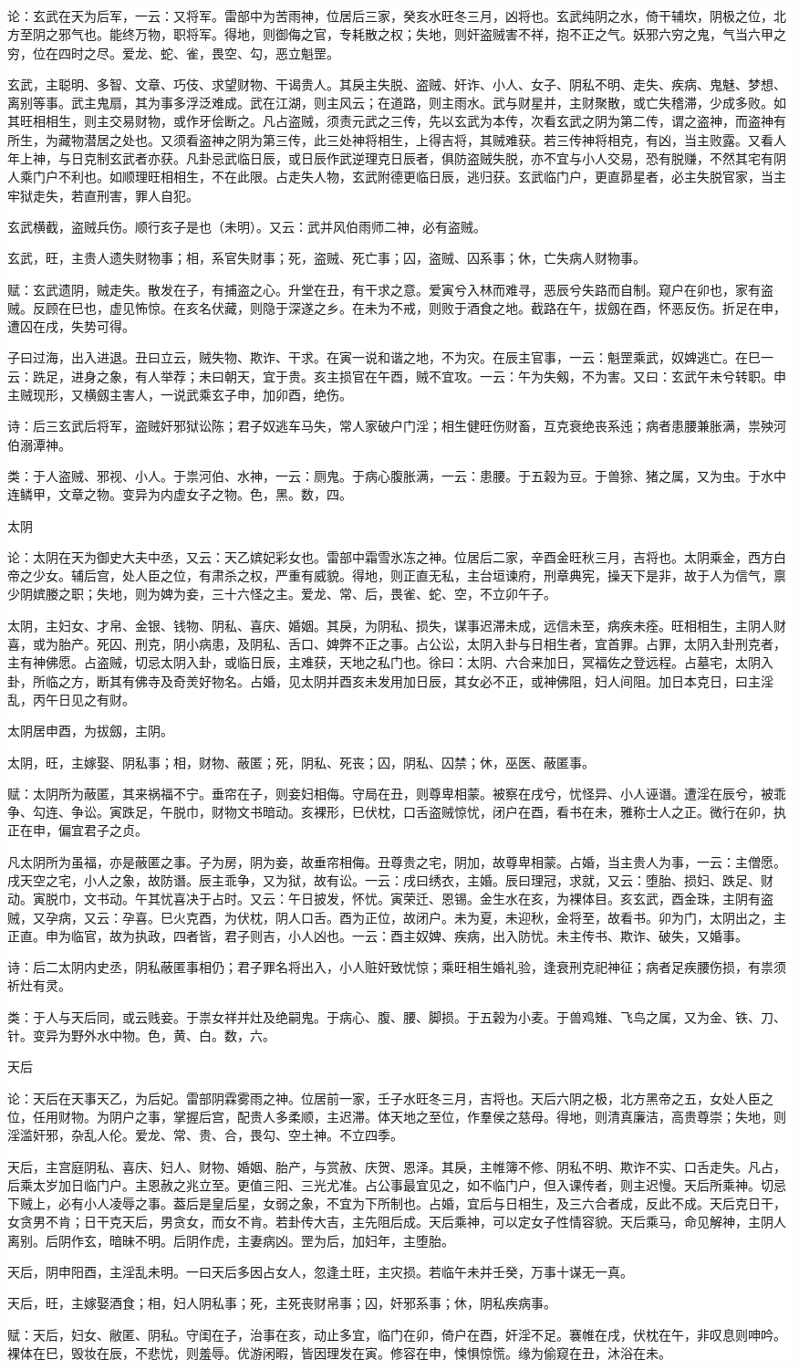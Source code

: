 论：玄武在天为后军，一云：又将军。雷部中为苦雨神，位居后三家，癸亥水旺冬三月，凶将也。玄武纯阴之水，倚干辅坎，阴极之位，北方至阴之邪气也。能终万物，职将军。得地，则御侮之官，专耗散之权；失地，则奸盗贼害不祥，抱不正之气。妖邪六穷之鬼，气当六甲之穷，位在四时之尽。爱龙、蛇、雀，畏空、勾，恶立魁罡。  

玄武，主聪明、多智、文章、巧伎、求望财物、干谒贵人。其戾主失脱、盗贼、奸诈、小人、女子、阴私不明、走失、疾病、鬼魅、梦想、离别等事。武主鬼扇，其为事多浮泛难成。武在江湖，则主风云；在道路，则主雨水。武与财星并，主财聚散，或亡失稽滞，少成多败。如其旺相相生，则主交易财物，或作牙侩断之。凡占盗贼，须责元武之三传，先以玄武为本传，次看玄武之阴为第二传，谓之盗神，而盗神有所生，为藏物潜居之处也。又须看盗神之阴为第三传，此三处神将相生，上得吉将，其贼难获。若三传神将相克，有凶，当主败露。又看人年上神，与日克制玄武者亦获。凡卦忌武临日辰，或日辰作武逆理克日辰者，俱防盗贼失脱，亦不宜与小人交易，恐有脱赚，不然其宅有阴人乘门户不利也。如顺理旺相相生，不在此限。占走失人物，玄武附德更临日辰，逃归获。玄武临门户，更直昴星者，必主失脱官家，当主牢狱走失，若直刑害，罪人自犯。  

玄武横截，盗贼兵伤。顺行亥子是也（未明）。又云：武并风伯雨师二神，必有盗贼。  

玄武，旺，主贵人遗失财物事；相，系官失财事；死，盗贼、死亡事；囚，盗贼、囚系事；休，亡失病人财物事。  

赋：玄武遗阴，贼走失。散发在子，有捕盗之心。升堂在丑，有干求之意。爱寅兮入林而难寻，恶辰兮失路而自制。窥户在卯也，家有盗贼。反顾在巳也，虚见怖惊。在亥名伏藏，则隐于深遂之乡。在未为不戒，则败于酒食之地。截路在午，拔劔在酉，怀恶反伤。折足在申，遭囚在戌，失势可得。  

子曰过海，出入进退。丑曰立云，贼失物、欺诈、干求。在寅一说和谐之地，不为灾。在辰主官事，一云：魁罡乘武，奴婢逃亡。在巳一云：跣足，进身之象，有人举荐；未曰朝天，宜于贵。亥主损官在午酉，贼不宜攻。一云：午为失剱，不为害。又曰：玄武午未兮转职。申主贼现形，又横劔主害人，一说武乘玄子申，加卯酉，绝伤。  

诗：后三玄武后将军，盗贼奸邪狱讼陈；君子奴逃车马失，常人家破户门淫；相生健旺伤财畜，互克衰绝丧系迍；病者患腰兼胀满，祟殃河伯溺潭神。  

类：于人盗贼、邪视、小人。于祟河伯、水神，一云：厕鬼。于病心腹胀满，一云：患腰。于五榖为豆。于兽狳、猪之属，又为虫。于水中连鳞甲，文章之物。变异为内虚女子之物。色，黑。数，四。  

太阴  

论：太阴在天为御史大夫中丞，又云：天乙嫔妃彩女也。雷部中霜雪氷冻之神。位居后二家，辛酉金旺秋三月，吉将也。太阴乘金，西方白帝之少女。辅后宫，处人臣之位，有肃杀之权，严重有威貌。得地，则正直无私，主台垣谏府，刑章典宪，操天下是非，故于人为信气，禀少阴嫔媵之职；失地，则为婢为妾，三十六怪之主。爱龙、常、后，畏雀、蛇、空，不立卯午子。  

太阴，主妇女、才帛、金银、钱物、阴私、喜庆、婚姻。其戾，为阴私、损失，谋事迟滞未成，远信未至，病疾未痊。旺相相生，主阴人财喜，或为胎产。死囚、刑克，阴小病患，及阴私、舌口、婢弊不正之事。占公讼，太阴入卦与日相生者，宜首罪。占罪，太阴入卦刑克者，主有神佛愿。占盗贼，切忌太阴入卦，或临日辰，主难获，天地之私门也。徐曰：太阴、六合来加日，冥福佐之登远程。占墓宅，太阴入卦，所临之方，断其有佛寺及奇羙好物名。占婚，见太阴并酉亥未发用加日辰，其女必不正，或神佛阻，妇人间阻。加日本克日，曰主淫乱，丙午日见之有财。  

太阴居申酉，为拔劔，主阴。  

太阴，旺，主嫁娶、阴私事；相，财物、蔽匿；死，阴私、死丧；囚，阴私、囚禁；休，巫医、蔽匿事。  

赋：太阴所为蔽匿，其来祸福不宁。垂帘在子，则妾妇相侮。守局在丑，则尊卑相蒙。被察在戌兮，忧怪异、小人诬谮。遭淫在辰兮，被乖争、勾连、争讼。寅跌足，午脱巾，财物文书暗动。亥裸形，巳伏枕，口舌盗贼惊忧，闭户在酉，看书在未，雅称士人之正。微行在卯，执正在申，偏宜君子之贞。  

凡太阴所为虽福，亦是蔽匿之事。子为房，阴为妾，故垂帘相侮。丑尊贵之宅，阴加，故尊卑相蒙。占婚，当主贵人为事，一云：主僧愿。戌天空之宅，小人之象，故防谮。辰主乖争，又为狱，故有讼。一云：戌曰绣衣，主婚。辰曰理冠，求就，又云：堕胎、损妇、跌足、财动。寅脱巾，文书动。午其忧喜决于占时。又云：午日披发，怀忧。寅荣迁、恩锡。金生水在亥，为裸体目。亥玄武，酉金珠，主阴有盗贼，又孕病，又云：孕喜。巳火克酉，为伏枕，阴人口舌。酉为正位，故闭户。未为夏，未迎秋，金将至，故看书。卯为门，太阴出之，主正直。申为临官，故为执政，四者皆，君子则吉，小人凶也。一云：酉主奴婢、疾病，出入防忧。未主传书、欺诈、破失，又婚事。  

诗：后二太阴内史丞，阴私蔽匿事相仍；君子罪名将出入，小人赃奸致忧惊；乘旺相生婚礼验，逢衰刑克祀神征；病者足疾腰伤损，有祟须祈灶有灵。  

类：于人与天后同，或云贱妾。于祟女祥并灶及绝嗣鬼。于病心、腹、腰、脚损。于五榖为小麦。于兽鸡雉、飞鸟之属，又为金、铁、刀、针。变异为野外水中物。色，黄、白。数，六。  

天后  

论：天后在天事天乙，为后妃。雷部阴霖雾雨之神。位居前一家，壬子水旺冬三月，吉将也。天后六阴之极，北方黑帝之五，女处人臣之位，任用财物。为阴户之事，掌握后宫，配贵人多柔顺，主迟滞。体天地之至位，作羣侯之慈母。得地，则清真廉洁，高贵尊崇；失地，则淫滥奸邪，杂乱人伦。爱龙、常、贵、合，畏勾、空土神。不立四季。  

天后，主宫庭阴私、喜庆、妇人、财物、婚姻、胎产，与赏赦、庆贺、恩泽。其戾，主帷簿不修、阴私不明、欺诈不实、口舌走失。凡占，后乘太岁加日临门户。主恩赦之兆立至。更值三阳、三光尤准。占公事最宜见之，如不临门户，但入课传者，则主迟慢。天后所乘神。切忌下贼上，必有小人凌辱之事。葢后是皇后星，女弱之象，不宜为下所制也。占婚，宜后与日相生，及三六合者成，反此不成。天后克日干，女贪男不肯；日干克天后，男贪女，而女不肯。若卦传大吉，主先阻后成。天后乘神，可以定女子性情容貌。天后乘马，命见解神，主阴人离别。后阴作玄，暗昧不明。后阴作虎，主妻病凶。罡为后，加妇年，主堕胎。  

天后，阴申阳酉，主淫乱未明。一曰天后多因占女人，忽逢土旺，主灾损。若临午未并壬癸，万事十谋无一真。  

天后，旺，主嫁娶酒食；相，妇人阴私事；死，主死丧财帛事；囚，奸邪系事；休，阴私疾病事。  

赋：天后，妇女、敝匿、阴私。守闺在子，治事在亥，动止多宜，临门在卯，倚户在酉，奸淫不足。褰帷在戌，伏枕在午，非叹息则呻吟。裸体在巳，毁妆在辰，不悲忧，则羞辱。优游闲暇，皆因理发在寅。修容在申，悚惧惊慌。缘为偷窥在丑，沐浴在未。  
